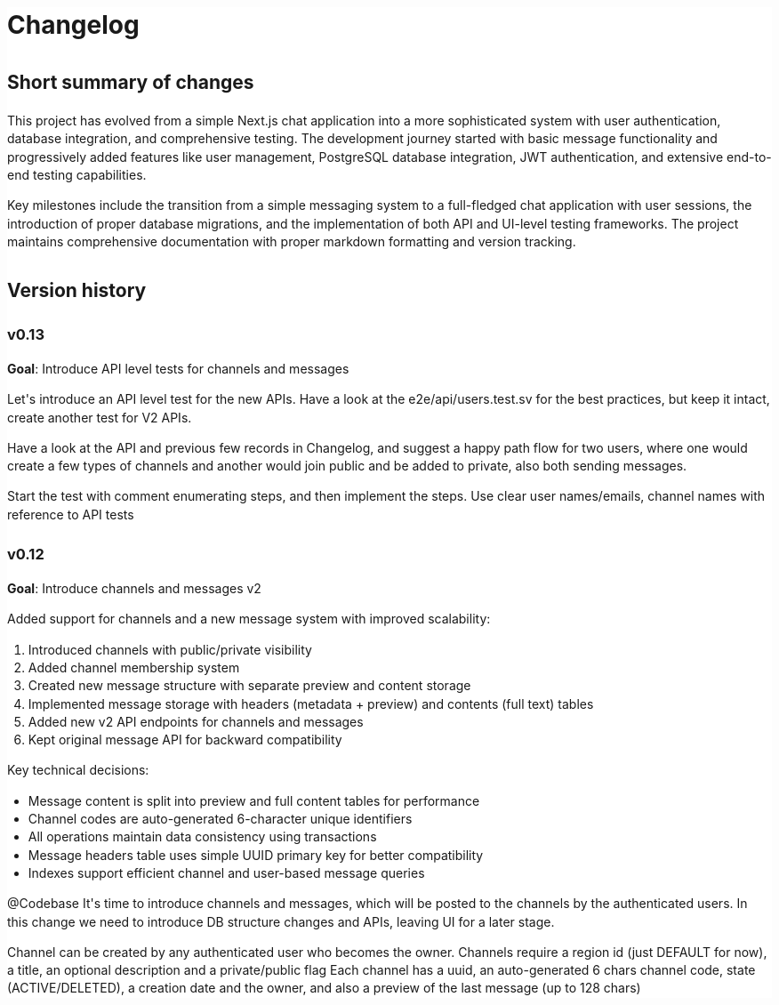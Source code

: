 # Changelog

## Short summary of changes

This project has evolved from a simple Next.js chat application into a more sophisticated system with user authentication, database integration, and comprehensive testing. The development journey started with basic message functionality and progressively added features like user management, PostgreSQL database integration, JWT authentication, and extensive end-to-end testing capabilities.

Key milestones include the transition from a simple messaging system to a full-fledged chat application with user sessions, the introduction of proper database migrations, and the implementation of both API and UI-level testing frameworks. The project maintains comprehensive documentation with proper markdown formatting and version tracking.

## Version history

### v0.13
**Goal**: Introduce API level tests for channels and messages

Let's introduce an API level test for the new APIs. Have a look at the e2e/api/users.test.sv for the best practices, but keep it intact, create another test for V2 APIs. 

Have a look at the API and previous few records in Changelog, and suggest a happy path flow for two users, where one would create a few types of channels and another would join public and be added to private, also both sending messages. 

Start the test with comment enumerating steps, and then implement the steps. Use clear user names/emails, channel names with reference to API tests

### v0.12
**Goal**: Introduce channels and messages v2

Added support for channels and a new message system with improved scalability:
1. Introduced channels with public/private visibility
2. Added channel membership system
3. Created new message structure with separate preview and content storage
4. Implemented message storage with headers (metadata + preview) and contents (full text) tables
5. Added new v2 API endpoints for channels and messages
6. Kept original message API for backward compatibility

Key technical decisions:
- Message content is split into preview and full content tables for performance
- Channel codes are auto-generated 6-character unique identifiers
- All operations maintain data consistency using transactions
- Message headers table uses simple UUID primary key for better compatibility
- Indexes support efficient channel and user-based message queries

@Codebase It's time to introduce channels and messages, which will be posted to the channels by the authenticated users.
In this change we need to introduce DB structure changes and APIs, leaving UI for a later stage.

Channel can be created by any authenticated user who becomes the owner.
Channels require a region id (just DEFAULT for now), a title, an optional description and a private/public flag
Each channel has a uuid, an auto-generated 6 chars channel code, state (ACTIVE/DELETED), a creation date and the owner, and also a preview of the last message (up to 128 chars)
